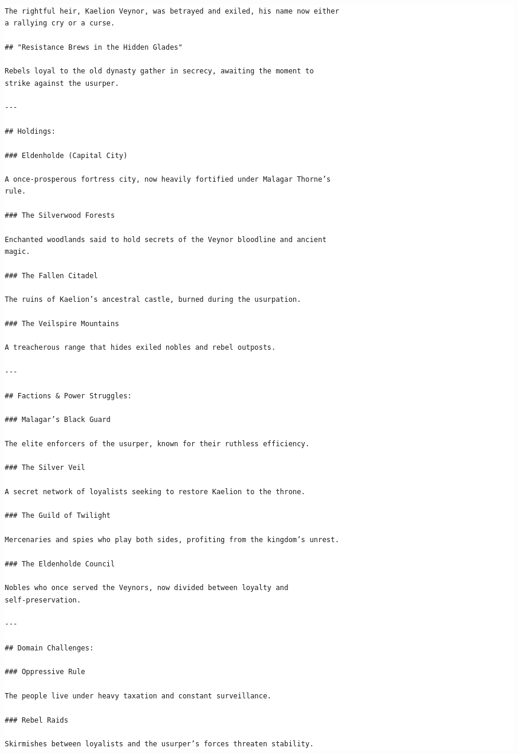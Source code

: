 ```
The rightful heir, Kaelion Veynor, was betrayed and exiled, his name now either
a rallying cry or a curse.

## "Resistance Brews in the Hidden Glades"

Rebels loyal to the old dynasty gather in secrecy, awaiting the moment to
strike against the usurper.

---

## Holdings:

### Eldenholde (Capital City)

A once-prosperous fortress city, now heavily fortified under Malagar Thorne’s
rule.

### The Silverwood Forests

Enchanted woodlands said to hold secrets of the Veynor bloodline and ancient
magic.

### The Fallen Citadel

The ruins of Kaelion’s ancestral castle, burned during the usurpation.

### The Veilspire Mountains

A treacherous range that hides exiled nobles and rebel outposts.

---

## Factions & Power Struggles:

### Malagar’s Black Guard

The elite enforcers of the usurper, known for their ruthless efficiency.

### The Silver Veil

A secret network of loyalists seeking to restore Kaelion to the throne.

### The Guild of Twilight

Mercenaries and spies who play both sides, profiting from the kingdom’s unrest.

### The Eldenholde Council

Nobles who once served the Veynors, now divided between loyalty and
self-preservation.

---

## Domain Challenges:

### Oppressive Rule

The people live under heavy taxation and constant surveillance.

### Rebel Raids

Skirmishes between loyalists and the usurper’s forces threaten stability.

```